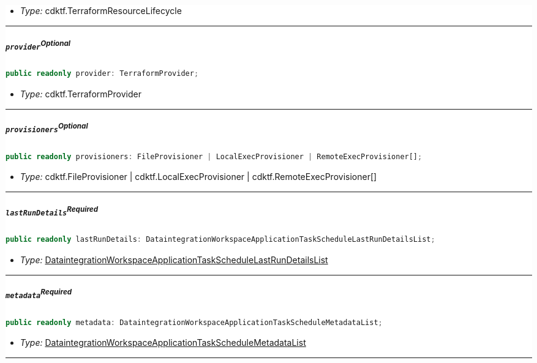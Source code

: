 - *Type:* cdktf.TerraformResourceLifecycle

---

##### `provider`<sup>Optional</sup> <a name="provider" id="rhizo-co-terraform-provider-oci.dataintegrationWorkspaceApplicationTaskSchedule.DataintegrationWorkspaceApplicationTaskSchedule.property.provider"></a>

```typescript
public readonly provider: TerraformProvider;
```

- *Type:* cdktf.TerraformProvider

---

##### `provisioners`<sup>Optional</sup> <a name="provisioners" id="rhizo-co-terraform-provider-oci.dataintegrationWorkspaceApplicationTaskSchedule.DataintegrationWorkspaceApplicationTaskSchedule.property.provisioners"></a>

```typescript
public readonly provisioners: FileProvisioner | LocalExecProvisioner | RemoteExecProvisioner[];
```

- *Type:* cdktf.FileProvisioner | cdktf.LocalExecProvisioner | cdktf.RemoteExecProvisioner[]

---

##### `lastRunDetails`<sup>Required</sup> <a name="lastRunDetails" id="rhizo-co-terraform-provider-oci.dataintegrationWorkspaceApplicationTaskSchedule.DataintegrationWorkspaceApplicationTaskSchedule.property.lastRunDetails"></a>

```typescript
public readonly lastRunDetails: DataintegrationWorkspaceApplicationTaskScheduleLastRunDetailsList;
```

- *Type:* <a href="#rhizo-co-terraform-provider-oci.dataintegrationWorkspaceApplicationTaskSchedule.DataintegrationWorkspaceApplicationTaskScheduleLastRunDetailsList">DataintegrationWorkspaceApplicationTaskScheduleLastRunDetailsList</a>

---

##### `metadata`<sup>Required</sup> <a name="metadata" id="rhizo-co-terraform-provider-oci.dataintegrationWorkspaceApplicationTaskSchedule.DataintegrationWorkspaceApplicationTaskSchedule.property.metadata"></a>

```typescript
public readonly metadata: DataintegrationWorkspaceApplicationTaskScheduleMetadataList;
```

- *Type:* <a href="#rhizo-co-terraform-provider-oci.dataintegrationWorkspaceApplicationTaskSchedule.DataintegrationWorkspaceApplicationTaskScheduleMetadataList">DataintegrationWorkspaceApplicationTaskScheduleMetadataList</a>

---